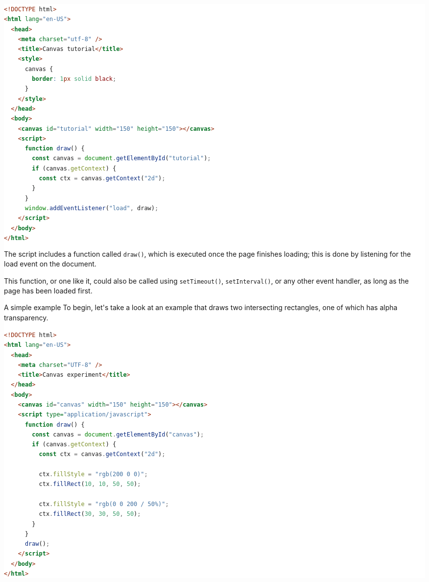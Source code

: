 ```html
<!DOCTYPE html>
<html lang="en-US">
  <head>
    <meta charset="utf-8" />
    <title>Canvas tutorial</title>
    <style>
      canvas {
        border: 1px solid black;
      }
    </style>
  </head>
  <body>
    <canvas id="tutorial" width="150" height="150"></canvas>
    <script>
      function draw() {
        const canvas = document.getElementById("tutorial");
        if (canvas.getContext) {
          const ctx = canvas.getContext("2d");
        }
      }
      window.addEventListener("load", draw);
    </script>
  </body>
</html>
```

The script includes a function called `draw()`, which is executed once the page finishes loading; this is done by listening for the load event on the document.

This function, or one like it, could also be called using `setTimeout()`, `setInterval()`, or any other event handler, as long as the page has been loaded first.

A simple example
To begin, let's take a look at an example that draws two intersecting rectangles, one of which has alpha transparency.

```html
<!DOCTYPE html>
<html lang="en-US">
  <head>
    <meta charset="UTF-8" />
    <title>Canvas experiment</title>
  </head>
  <body>
    <canvas id="canvas" width="150" height="150"></canvas>
    <script type="application/javascript">
      function draw() {
        const canvas = document.getElementById("canvas");
        if (canvas.getContext) {
          const ctx = canvas.getContext("2d");

          ctx.fillStyle = "rgb(200 0 0)";
          ctx.fillRect(10, 10, 50, 50);

          ctx.fillStyle = "rgb(0 0 200 / 50%)";
          ctx.fillRect(30, 30, 50, 50);
        }
      }
      draw();
    </script>
  </body>
</html>
```
